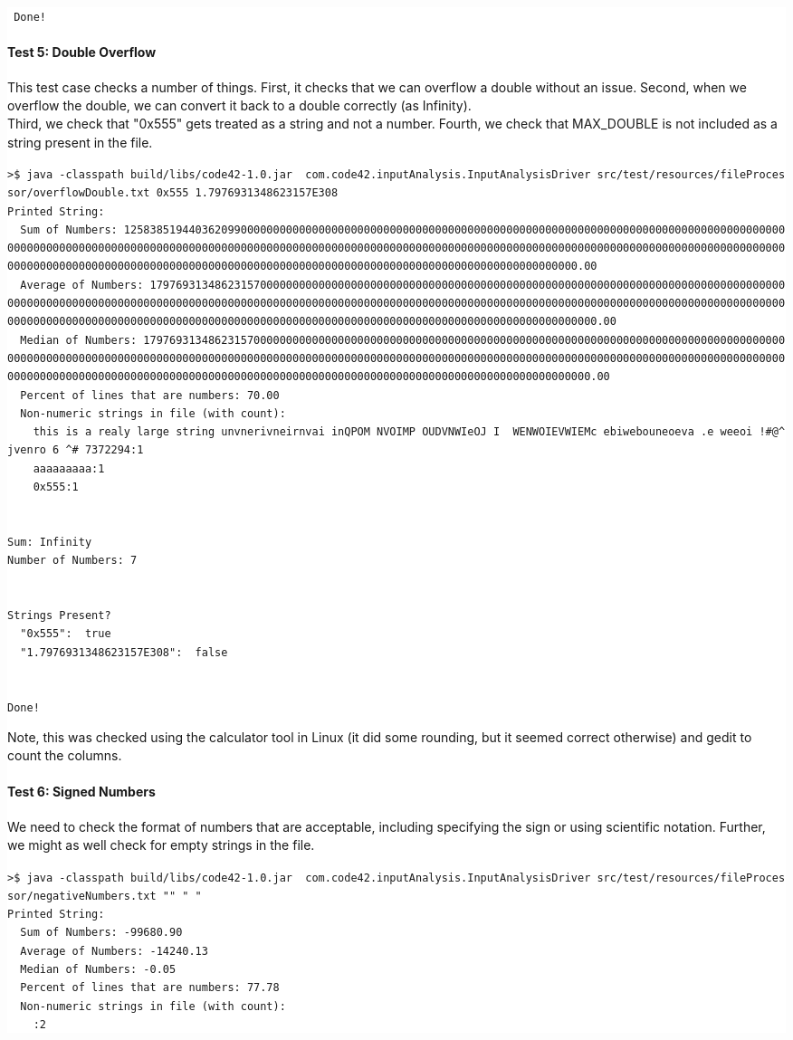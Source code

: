      
     Done!


#### Test 5: Double Overflow
This test case checks a number of things.  First, it checks that we can 
overflow a double without an issue.  Second, when we overflow the 
double, we can convert it back to a double correctly (as Infinity).  
Third, we check that "0x555" gets treated as a string and not a number.
Fourth, we check that MAX_DOUBLE is not included as a string present in 
the file.

    >$ java -classpath build/libs/code42-1.0.jar  com.code42.inputAnalysis.InputAnalysisDriver src/test/resources/fileProcessor/overflowDouble.txt 0x555 1.7976931348623157E308
    Printed String:
      Sum of Numbers: 1258385194403620990000000000000000000000000000000000000000000000000000000000000000000000000000000000000000000000000000000000000000000000000000000000000000000000000000000000000000000000000000000000000000000000000000000000000000000000000000000000000000000000000000000000000000000000000000000000000000000000000000.00
      Average of Numbers: 179769313486231570000000000000000000000000000000000000000000000000000000000000000000000000000000000000000000000000000000000000000000000000000000000000000000000000000000000000000000000000000000000000000000000000000000000000000000000000000000000000000000000000000000000000000000000000000000000000000000000000000.00
      Median of Numbers: 179769313486231570000000000000000000000000000000000000000000000000000000000000000000000000000000000000000000000000000000000000000000000000000000000000000000000000000000000000000000000000000000000000000000000000000000000000000000000000000000000000000000000000000000000000000000000000000000000000000000000000000.00
      Percent of lines that are numbers: 70.00
      Non-numeric strings in file (with count):
        this is a realy large string unvnerivneirnvai inQPOM NVOIMP OUDVNWIeOJ I  WENWOIEVWIEMc ebiwebouneoeva .e weeoi !#@^ jvenro 6 ^# 7372294:1
        aaaaaaaaa:1
        0x555:1
    
    
    Sum: Infinity
    Number of Numbers: 7
    
    
    Strings Present?
      "0x555":  true
      "1.7976931348623157E308":  false
    
    
    Done!

Note, this was checked using the calculator tool in Linux (it did some 
rounding, but it seemed correct otherwise) and gedit to count the 
columns.

#### Test 6: Signed Numbers
We need to check the format of numbers that are acceptable, including 
specifying the sign or using scientific notation.  Further, we might as 
well check for empty strings in the file.

    >$ java -classpath build/libs/code42-1.0.jar  com.code42.inputAnalysis.InputAnalysisDriver src/test/resources/fileProcessor/negativeNumbers.txt "" " "
    Printed String:
      Sum of Numbers: -99680.90
      Average of Numbers: -14240.13
      Median of Numbers: -0.05
      Percent of lines that are numbers: 77.78
      Non-numeric strings in file (with count):
        :2
    